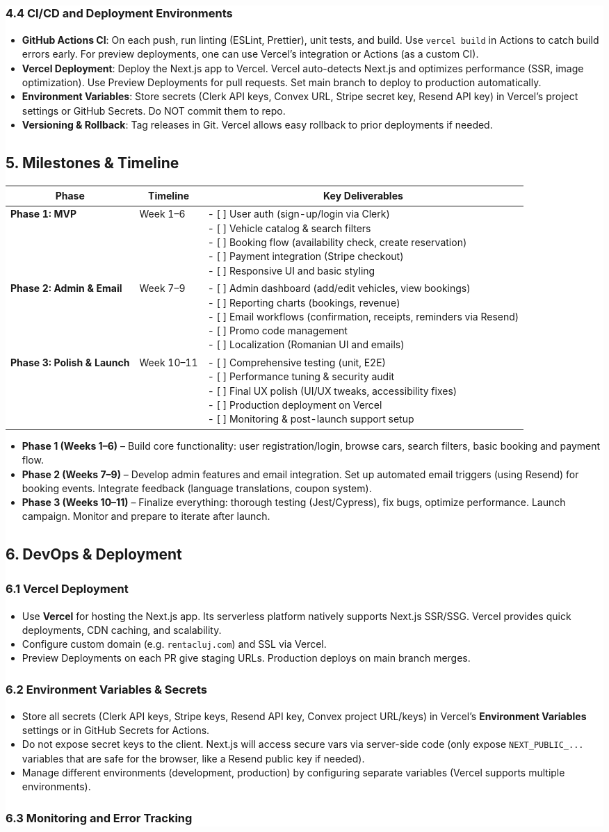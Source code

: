 ### 4.4 CI/CD and Deployment Environments

* **GitHub Actions CI**: On each push, run linting (ESLint, Prettier), unit tests, and build. Use `vercel build` in Actions to catch build errors early. For preview deployments, one can use Vercel’s integration or Actions (as a custom CI).
* **Vercel Deployment**: Deploy the Next.js app to Vercel. Vercel auto-detects Next.js and optimizes performance (SSR, image optimization). Use Preview Deployments for pull requests. Set main branch to deploy to production automatically.
* **Environment Variables**: Store secrets (Clerk API keys, Convex URL, Stripe secret key, Resend API key) in Vercel’s project settings or GitHub Secrets. Do NOT commit them to repo.
* **Versioning & Rollback**: Tag releases in Git. Vercel allows easy rollback to prior deployments if needed.

## 5. Milestones & Timeline

| Phase                        | Timeline   | Key Deliverables                                                                                                                                                                                                                                                          |
| ---------------------------- | ---------- | ------------------------------------------------------------------------------------------------------------------------------------------------------------------------------------------------------------------------------------------------------------------------- |
| **Phase 1: MVP**             | Week 1–6   | - \[ ] User auth (sign-up/login via Clerk) <br> - \[ ] Vehicle catalog & search filters <br> - \[ ] Booking flow (availability check, create reservation) <br> - \[ ] Payment integration (Stripe checkout) <br> - \[ ] Responsive UI and basic styling                   |
| **Phase 2: Admin & Email**   | Week 7–9   | - \[ ] Admin dashboard (add/edit vehicles, view bookings) <br> - \[ ] Reporting charts (bookings, revenue) <br> - \[ ] Email workflows (confirmation, receipts, reminders via Resend) <br> - \[ ] Promo code management <br> - \[ ] Localization (Romanian UI and emails) |
| **Phase 3: Polish & Launch** | Week 10–11 | - \[ ] Comprehensive testing (unit, E2E) <br> - \[ ] Performance tuning & security audit <br> - \[ ] Final UX polish (UI/UX tweaks, accessibility fixes) <br> - \[ ] Production deployment on Vercel <br> - \[ ] Monitoring & post-launch support setup                   |

* **Phase 1 (Weeks 1–6)** – Build core functionality: user registration/login, browse cars, search filters, basic booking and payment flow.
* **Phase 2 (Weeks 7–9)** – Develop admin features and email integration. Set up automated email triggers (using Resend) for booking events. Integrate feedback (language translations, coupon system).
* **Phase 3 (Weeks 10–11)** – Finalize everything: thorough testing (Jest/Cypress), fix bugs, optimize performance. Launch campaign. Monitor and prepare to iterate after launch.

## 6. DevOps & Deployment

### 6.1 Vercel Deployment

* Use **Vercel** for hosting the Next.js app. Its serverless platform natively supports Next.js SSR/SSG. Vercel provides quick deployments, CDN caching, and scalability.
* Configure custom domain (e.g. `rentacluj.com`) and SSL via Vercel.
* Preview Deployments on each PR give staging URLs. Production deploys on main branch merges.

### 6.2 Environment Variables & Secrets

* Store all secrets (Clerk API keys, Stripe keys, Resend API key, Convex project URL/keys) in Vercel’s **Environment Variables** settings or in GitHub Secrets for Actions.
* Do not expose secret keys to the client. Next.js will access secure vars via server-side code (only expose `NEXT_PUBLIC_...` variables that are safe for the browser, like a Resend public key if needed).
* Manage different environments (development, production) by configuring separate variables (Vercel supports multiple environments).

### 6.3 Monitoring and Error Tracking
